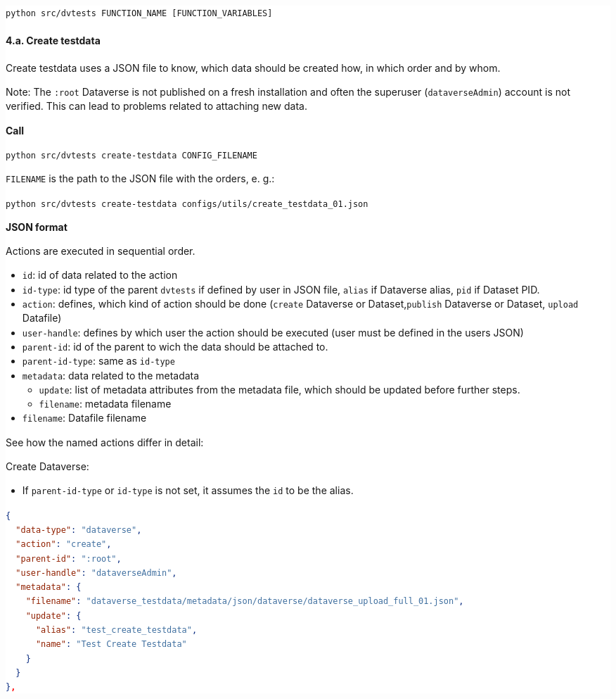 ```shell
python src/dvtests FUNCTION_NAME [FUNCTION_VARIABLES]
```

#### 4.a. Create testdata

Create testdata uses a JSON file to know, which data should be created how, in which order and by whom.

Note: The `:root` Dataverse is not published on a fresh installation and often the superuser (`dataverseAdmin`) account is not verified. This can lead to problems related to attaching new data.

**Call**

```shell
python src/dvtests create-testdata CONFIG_FILENAME
```

`FILENAME` is the path to the JSON file with the orders, e. g.:

```shell
python src/dvtests create-testdata configs/utils/create_testdata_01.json
```

**JSON format**

Actions are executed in sequential order.

* `id`: id of data related to the action
* `id-type`: id type of the parent `dvtests` if defined by user in JSON file, `alias` if Dataverse alias, `pid` if Dataset PID.
* `action`: defines, which kind of action should be done (`create` Dataverse or Dataset,`publish` Dataverse or Dataset, `upload` Datafile)
* `user-handle`: defines by which user the action should be executed (user must be defined in the users JSON)
* `parent-id`: id of the parent to wich the data should be attached to.
* `parent-id-type`: same as `id-type`
* `metadata`: data related to the metadata
  * `update`: list of metadata attributes from the metadata file, which should be updated before further steps.
  * `filename`: metadata filename
* `filename`: Datafile filename

See how the named actions differ in detail:

Create Dataverse:

* If `parent-id-type` or `id-type` is not set, it assumes the `id` to be the alias.

```json
{
  "data-type": "dataverse",
  "action": "create",
  "parent-id": ":root",
  "user-handle": "dataverseAdmin",
  "metadata": {
    "filename": "dataverse_testdata/metadata/json/dataverse/dataverse_upload_full_01.json",
    "update": {
      "alias": "test_create_testdata",
      "name": "Test Create Testdata"
    }
  }
},
```

